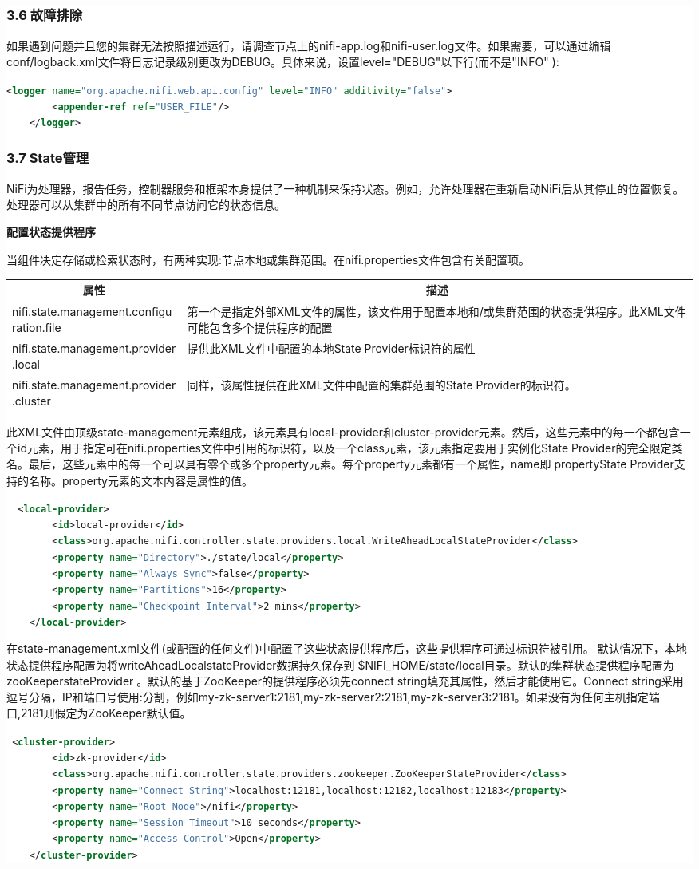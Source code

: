 ### 3.6 故障排除

如果遇到问题并且您的集群无法按照描述运行，请调查节点上的nifi-app.log和nifi-user.log文件。如果需要，可以通过编辑conf/logback.xml文件将日志记录级别更改为DEBUG。具体来说，设置level="DEBUG"以下行(而不是"INFO" ):

```xml
<logger name="org.apache.nifi.web.api.config" level="INFO" additivity="false">
        <appender-ref ref="USER_FILE"/>
    </logger>
```



### 3.7 State管理

NiFi为处理器，报告任务，控制器服务和框架本身提供了一种机制来保持状态。例如，允许处理器在重新启动NiFi后从其停止的位置恢复。处理器可以从集群中的所有不同节点访问它的状态信息。

**配置状态提供程序**

当组件决定存储或检索状态时，有两种实现:节点本地或集群范围。在nifi.properties文件包含有关配置项。

| 属性                                     | 描述                                                         |
| ---------------------------------------- | ------------------------------------------------------------ |
| nifi.state.management.configuration.file | 第一个是指定外部XML文件的属性，该文件用于配置本地和/或集群范围的状态提供程序。此XML文件可能包含多个提供程序的配置 |
| nifi.state.management.provider.local     | 提供此XML文件中配置的本地State Provider标识符的属性          |
| nifi.state.management.provider.cluster   | 同样，该属性提供在此XML文件中配置的集群范围的State Provider的标识符。 |

此XML文件由顶级state-management元素组成，该元素具有local-provider和cluster-provider元素。然后，这些元素中的每一个都包含一个id元素，用于指定可在nifi.properties文件中引用的标识符，以及一个class元素，该元素指定要用于实例化State Provider的完全限定类名。最后，这些元素中的每一个可以具有零个或多个property元素。每个property元素都有一个属性，name即 propertyState Provider支持的名称。property元素的文本内容是属性的值。

```xml
  <local-provider>
        <id>local-provider</id>
        <class>org.apache.nifi.controller.state.providers.local.WriteAheadLocalStateProvider</class>
        <property name="Directory">./state/local</property>
        <property name="Always Sync">false</property>
        <property name="Partitions">16</property>
        <property name="Checkpoint Interval">2 mins</property>
    </local-provider>
```

在state-management.xml文件(或配置的任何文件)中配置了这些状态提供程序后，这些提供程序可通过标识符被引用。
	   默认情况下，本地状态提供程序配置为将writeAheadLocalstateProvider数据持久保存到
$NIFI_HOME/state/local目录。默认的集群状态提供程序配置为zooKeeperstateProvider 。默认的基于ZooKeeper的提供程序必须先connect string填充其属性，然后才能使用它。Connect string采用逗号分隔，IP和端口号使用:分割，例如my-zk-server1:2181,my-zk-server2:2181,my-zk-server3:2181。如果没有为任何主机指定端口,2181则假定为ZooKeeper默认值。

```xml
 <cluster-provider>
        <id>zk-provider</id>
        <class>org.apache.nifi.controller.state.providers.zookeeper.ZooKeeperStateProvider</class>
        <property name="Connect String">localhost:12181,localhost:12182,localhost:12183</property>
        <property name="Root Node">/nifi</property>
        <property name="Session Timeout">10 seconds</property>
        <property name="Access Control">Open</property>
    </cluster-provider>

```

